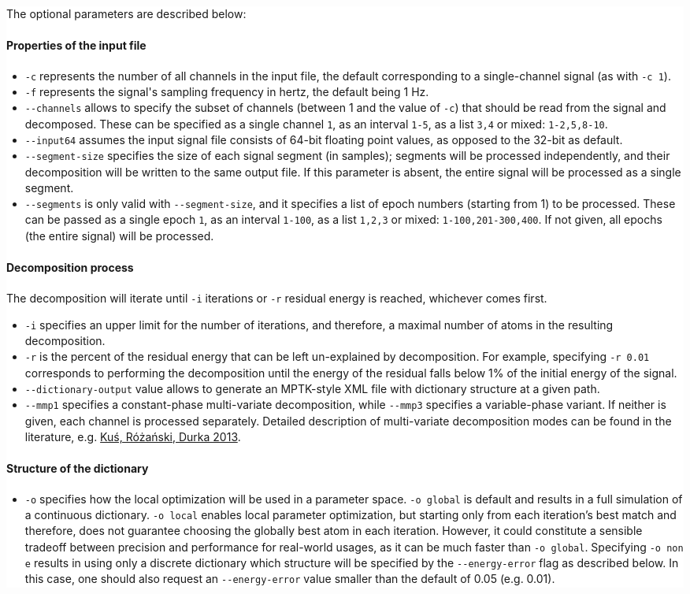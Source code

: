 The optional parameters are described below:

#### Properties of the input file

* `-c` represents the number of all channels in the input file, the default corresponding to a single-channel signal (as with `-c 1`).
* `-f` represents the signal's sampling frequency in hertz, the default being 1 Hz.
* `--channels` allows to specify the subset of channels (between 1 and the value of `-c`)
that should be read from the signal and decomposed.
These can be specified as a single channel `1`, as an interval `1-5`, as a list `3,4` or mixed: `1-2,5,8-10`.
* `--input64` assumes the input signal file consists of 64-bit floating point values, as opposed to the 32-bit as default.
* `--segment-size` specifies the size of each signal segment (in samples);
  segments will be processed independently, and their decomposition will be written
  to the same output file. If this parameter is absent, the entire
  signal will be processed as a single segment.
* `--segments` is only valid with `--segment-size`, and it specifies
a list of epoch numbers (starting from 1) to be processed. These can be passed
as a single epoch `1`, as an interval `1-100`, as a list `1,2,3` or mixed:
`1-100,201-300,400`. If not given, all epochs (the entire signal) will be processed.

#### Decomposition process

The decomposition will iterate until `-i` iterations or
`-r` residual energy is reached, whichever comes first.

* `-i` specifies an upper limit for the number of iterations,
  and therefore, a maximal number of atoms in the resulting decomposition.
* `-r` is the percent of the residual energy that can be left un-explained
  by decomposition. For example, specifying `-r 0.01` corresponds to
  performing the decomposition until the energy of the residual
  falls below 1% of the initial energy of the signal.
* `--dictionary-output` value allows to generate an MPTK-style XML file with dictionary structure at a given path.
* `--mmp1` specifies a constant-phase multi-variate decomposition,
  while `--mmp3` specifies a variable-phase variant. If neither is given, 
  each channel is processed separately. Detailed description of multi-variate
  decomposition modes can be found in the literature, e.g.
  [Kuś, Różański, Durka 2013](http://doi.org/10.1186/1475-925X-12-94).

#### Structure of the dictionary

* `-o` specifies how the local optimization will be used in a parameter space.
`-o global` is default and results in a full simulation of a continuous dictionary.
`-o local` enables local parameter optimization, but starting only from each iteration’s best match
and therefore, does not guarantee choosing the globally best atom in each iteration. However, it could constitute
a sensible tradeoff between precision and performance for real-world usages, as it can be much faster than `-o global`.
Specifying `-o none` results in using only a discrete dictionary which structure will be specified by
the `--energy-error` flag as described below. In this case, one should also request an `--energy-error` value
smaller than the default of 0.05 (e.g. 0.01).
